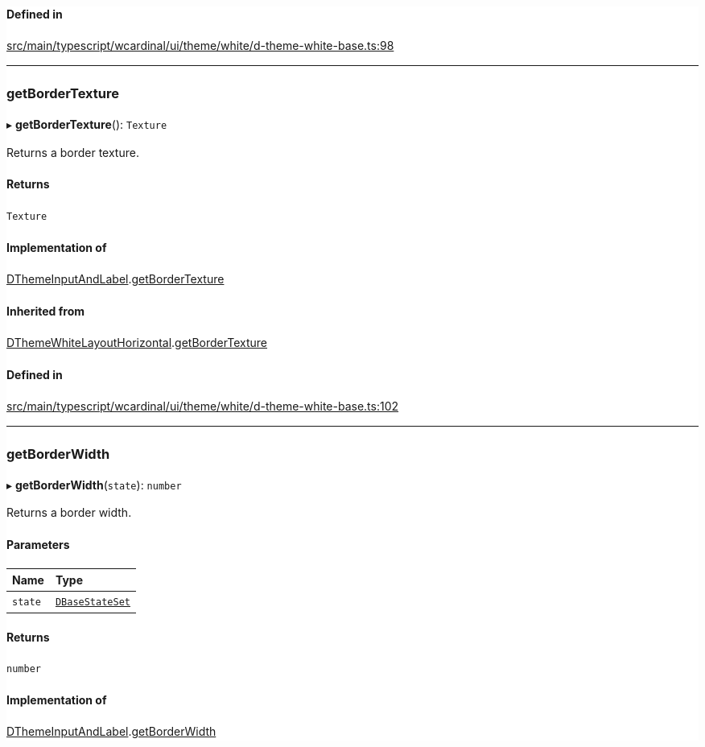 #### Defined in

[src/main/typescript/wcardinal/ui/theme/white/d-theme-white-base.ts:98](https://github.com/winter-cardinal/winter-cardinal-ui/blob/v0.160.0/src/main/typescript/wcardinal/ui/theme/white/d-theme-white-base.ts#L98)

___

### getBorderTexture

▸ **getBorderTexture**(): `Texture`

Returns a border texture.

#### Returns

`Texture`

#### Implementation of

[DThemeInputAndLabel](../interfaces/DThemeInputAndLabel.md).[getBorderTexture](../interfaces/DThemeInputAndLabel.md#getbordertexture)

#### Inherited from

[DThemeWhiteLayoutHorizontal](DThemeWhiteLayoutHorizontal.md).[getBorderTexture](DThemeWhiteLayoutHorizontal.md#getbordertexture)

#### Defined in

[src/main/typescript/wcardinal/ui/theme/white/d-theme-white-base.ts:102](https://github.com/winter-cardinal/winter-cardinal-ui/blob/v0.160.0/src/main/typescript/wcardinal/ui/theme/white/d-theme-white-base.ts#L102)

___

### getBorderWidth

▸ **getBorderWidth**(`state`): `number`

Returns a border width.

#### Parameters

| Name | Type |
| :------ | :------ |
| `state` | [`DBaseStateSet`](../interfaces/DBaseStateSet.md) |

#### Returns

`number`

#### Implementation of

[DThemeInputAndLabel](../interfaces/DThemeInputAndLabel.md).[getBorderWidth](../interfaces/DThemeInputAndLabel.md#getborderwidth)
